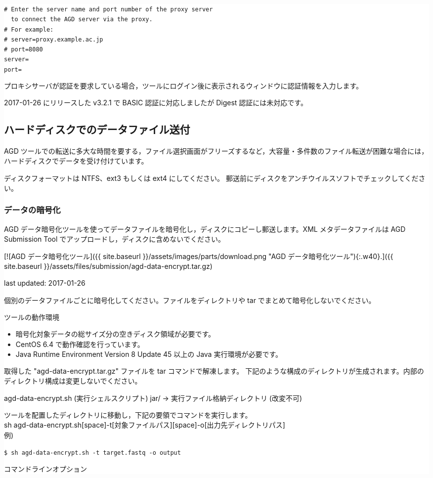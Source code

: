 ```
# Enter the server name and port number of the proxy server
  to connect the AGD server via the proxy.
# For example:
# server=proxy.example.ac.jp
# port=8080
server=
port=
```

プロキシサーバが認証を要求している場合，ツールにログイン後に表示されるウィンドウに認証情報を入力します。

2017-01-26 にリリースした v3.2.1 で BASIC 認証に対応しましたが Digest 認証には未対応です。

## ハードディスクでのデータファイル送付 <a name="send-data-files-in-hard-disk"></a>

AGD ツールでの転送に多大な時間を要する，ファイル選択画面がフリーズするなど，大容量・多件数のファイル転送が困難な場合には，ハードディスクでデータを受け付けています。

<div class="attention red">
ディスクフォーマットは NTFS、ext3 もしくは ext4 にしてください。  
郵送前にディスクをアンチウイルスソフトでチェックしてください。
</div>

### データの暗号化 <a name="encrypt-data-files"></a>

AGD データ暗号化ツールを使ってデータファイルを暗号化し，ディスクにコピーし郵送します。XML メタデータファイルは AGD Submission Tool でアップロードし，ディスクに含めないでください。

[![AGD データ暗号化ツール]({{ site.baseurl }}/assets/images/parts/download.png "AGD データ暗号化ツール"){:.w40}.]({{ site.baseurl }}/assets/files/submission/agd-data-encrypt.tar.gz)

last updated: 2017-01-26

<div class="attention red">
個別のデータファイルごとに暗号化してください。ファイルをディレクトリや tar でまとめて暗号化しないでください。
</div>

ツールの動作環境

  - 暗号化対象データの総サイズ分の空きディスク領域が必要です。
  - CentOS 6.4 で動作確認を行っています。
  - Java Runtime Environment Version 8 Update 45 以上の Java 実行環境が必要です。

取得した "agd-data-encrypt.tar.gz" ファイルを tar コマンドで解凍します。 下記のような構成のディレクトリが生成されます。内部のディレクトリ構成は変更しないでください。

agd-data-encrypt.sh (実行シェルスクリプト) jar/ -\> 実行ファイル格納ディレクトリ (改変不可)

ツールを配置したディレクトリに移動し，下記の要領でコマンドを実行します。  
sh agd-data-encrypt.sh\[space\]-t\[対象ファイルパス\]\[space\]-o\[出力先ディレクトリパス\]  
例)

```
$ sh agd-data-encrypt.sh -t target.fastq -o output
```

コマンドラインオプション
